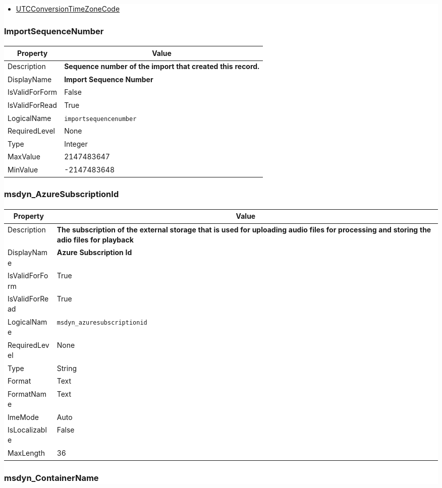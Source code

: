 - [UTCConversionTimeZoneCode](#BKMK_UTCConversionTimeZoneCode)

### <a name="BKMK_ImportSequenceNumber"></a> ImportSequenceNumber

|Property|Value|
|---|---|
|Description|**Sequence number of the import that created this record.**|
|DisplayName|**Import Sequence Number**|
|IsValidForForm|False|
|IsValidForRead|True|
|LogicalName|`importsequencenumber`|
|RequiredLevel|None|
|Type|Integer|
|MaxValue|2147483647|
|MinValue|-2147483648|

### <a name="BKMK_msdyn_AzureSubscriptionId"></a> msdyn_AzureSubscriptionId

|Property|Value|
|---|---|
|Description|**The subscription of the external storage that is used for uploading audio files for processing and storing the adio files for playback**|
|DisplayName|**Azure Subscription Id**|
|IsValidForForm|True|
|IsValidForRead|True|
|LogicalName|`msdyn_azuresubscriptionid`|
|RequiredLevel|None|
|Type|String|
|Format|Text|
|FormatName|Text|
|ImeMode|Auto|
|IsLocalizable|False|
|MaxLength|36|

### <a name="BKMK_msdyn_ContainerName"></a> msdyn_ContainerName

